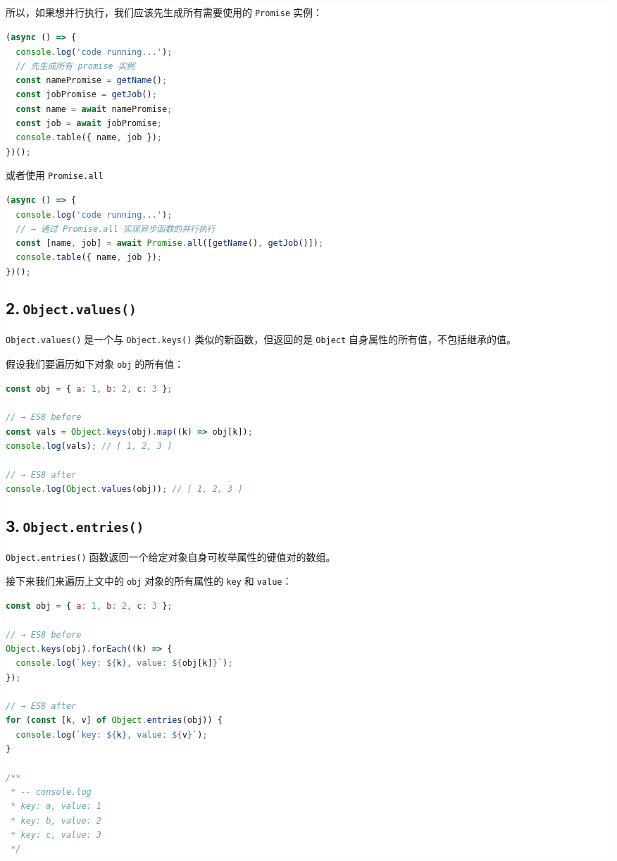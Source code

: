 所以，如果想并行执行，我们应该先生成所有需要使用的 `Promise` 实例：

```js
(async () => {
  console.log('code running...');
  // 先生成所有 promise 实例
  const namePromise = getName();
  const jobPromise = getJob();
  const name = await namePromise;
  const job = await jobPromise;
  console.table({ name, job });
})();
```

或者使用 `Promise.all`

```js
(async () => {
  console.log('code running...');
  // → 通过 Promise.all 实现异步函数的并行执行
  const [name, job] = await Promise.all([getName(), getJob()]);
  console.table({ name, job });
})();
```

## 2. `Object.values()`

`Object.values()` 是一个与 `Object.keys()` 类似的新函数，但返回的是 `Object` 自身属性的所有值，不包括继承的值。

假设我们要遍历如下对象 `obj` 的所有值：

```javascript
const obj = { a: 1, b: 2, c: 3 };

// → ES8 before
const vals = Object.keys(obj).map((k) => obj[k]);
console.log(vals); // [ 1, 2, 3 ]

// → ES8 after
console.log(Object.values(obj)); // [ 1, 2, 3 ]
```

## 3. `Object.entries()`

`Object.entries()` 函数返回一个给定对象自身可枚举属性的键值对的数组。

接下来我们来遍历上文中的 `obj` 对象的所有属性的 `key` 和 `value`：

```javascript
const obj = { a: 1, b: 2, c: 3 };

// → ES8 before
Object.keys(obj).forEach((k) => {
  console.log(`key: ${k}, value: ${obj[k]}`);
});

// → ES8 after
for (const [k, v] of Object.entries(obj)) {
  console.log(`key: ${k}, value: ${v}`);
}

/**
 * -- console.log
 * key: a, value: 1
 * key: b, value: 2
 * key: c, value: 3
 */
```

  ['person' + 'Name']: "张三",